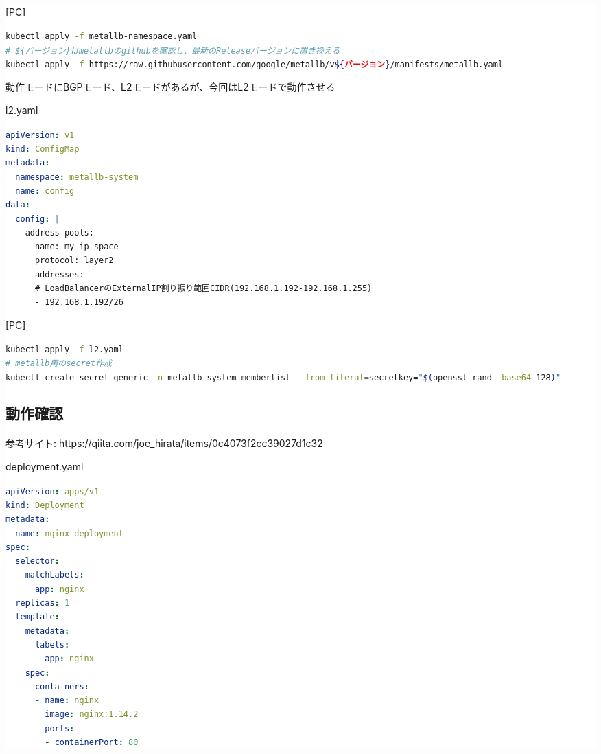 [PC]
```sh
kubectl apply -f metallb-namespace.yaml
# ${バージョン}はmetallbのgithubを確認し、最新のReleaseバージョンに置き換える
kubectl apply -f https://raw.githubusercontent.com/google/metallb/v${バージョン}/manifests/metallb.yaml
```

動作モードにBGPモード、L2モードがあるが、今回はL2モードで動作させる

l2.yaml
```yaml
apiVersion: v1
kind: ConfigMap
metadata:
  namespace: metallb-system
  name: config
data:
  config: |
    address-pools:
    - name: my-ip-space
      protocol: layer2
      addresses:
      # LoadBalancerのExternalIP割り振り範囲CIDR(192.168.1.192-192.168.1.255)
      - 192.168.1.192/26
```

[PC]
```sh
kubectl apply -f l2.yaml
# metallb用のsecret作成
kubectl create secret generic -n metallb-system memberlist --from-literal=secretkey="$(openssl rand -base64 128)"
```

## 動作確認
参考サイト: https://qiita.com/joe_hirata/items/0c4073f2cc39027d1c32

deployment.yaml
```yaml
apiVersion: apps/v1
kind: Deployment
metadata:
  name: nginx-deployment
spec:
  selector:
    matchLabels:
      app: nginx
  replicas: 1
  template:
    metadata:
      labels:
        app: nginx
    spec:
      containers:
      - name: nginx
        image: nginx:1.14.2
        ports:
        - containerPort: 80
```
